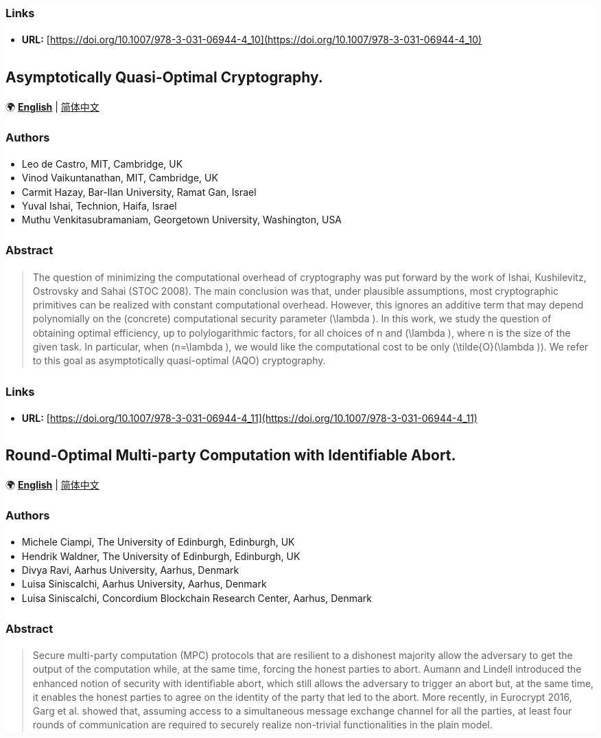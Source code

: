 ### Links
- **URL:** [https://doi.org/10.1007/978-3-031-06944-4_10](https://doi.org/10.1007/978-3-031-06944-4_10)
## Asymptotically Quasi-Optimal Cryptography.
🌍 **[English](../../../docs/en/Eurocrypt/Eurocrypt%2022-1.md#asymptotically-quasi-optimal-cryptography)** | [简体中文](../../../docs/zh-CN/Eurocrypt/Eurocrypt%2022-1.md#asymptotically-quasi-optimal-cryptography)
### Authors
* Leo de Castro, MIT, Cambridge, UK
* Vinod Vaikuntanathan, MIT, Cambridge, UK
* Carmit Hazay, Bar-Ilan University, Ramat Gan, Israel
* Yuval Ishai, Technion, Haifa, Israel
* Muthu Venkitasubramaniam, Georgetown University, Washington, USA
### Abstract
> The question of minimizing the computational overhead of cryptography was put forward by the work of Ishai, Kushilevitz, Ostrovsky and Sahai (STOC 2008). The main conclusion was that, under plausible assumptions, most cryptographic primitives can be realized with constant computational overhead. However, this ignores an additive term that may depend polynomially on the (concrete) computational security parameter \(\lambda \). In this work, we study the question of obtaining optimal efficiency, up to polylogarithmic factors, for all choices of n and \(\lambda \), where n is the size of the given task. In particular, when \(n=\lambda \), we would like the computational cost to be only \(\tilde{O}(\lambda )\). We refer to this goal as asymptotically quasi-optimal (AQO) cryptography.

### Links
- **URL:** [https://doi.org/10.1007/978-3-031-06944-4_11](https://doi.org/10.1007/978-3-031-06944-4_11)
## Round-Optimal Multi-party Computation with Identifiable Abort.
🌍 **[English](../../../docs/en/Eurocrypt/Eurocrypt%2022-1.md#round-optimal-multi-party-computation-with-identifiable-abort)** | [简体中文](../../../docs/zh-CN/Eurocrypt/Eurocrypt%2022-1.md#round-optimal-multi-party-computation-with-identifiable-abort)
### Authors
* Michele Ciampi, The University of Edinburgh, Edinburgh, UK
* Hendrik Waldner, The University of Edinburgh, Edinburgh, UK
* Divya Ravi, Aarhus University, Aarhus, Denmark
* Luisa Siniscalchi, Aarhus University, Aarhus, Denmark
* Luisa Siniscalchi, Concordium Blockchain Research Center, Aarhus, Denmark
### Abstract
> Secure multi-party computation (MPC) protocols that are resilient to a dishonest majority allow the adversary to get the output of the computation while, at the same time, forcing the honest parties to abort. Aumann and Lindell introduced the enhanced notion of security with identifiable abort, which still allows the adversary to trigger an abort but, at the same time, it enables the honest parties to agree on the identity of the party that led to the abort. More recently, in Eurocrypt 2016, Garg et al. showed that, assuming access to a simultaneous message exchange channel for all the parties, at least four rounds of communication are required to securely realize non-trivial functionalities in the plain model.
